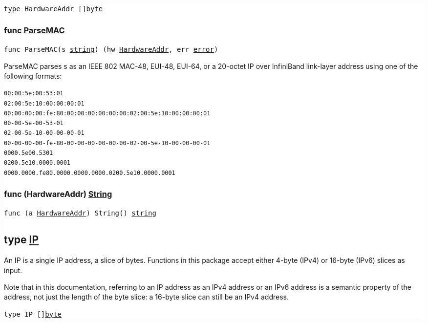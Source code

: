 
<pre>type HardwareAddr []<a href="/pkg/builtin/#byte">byte</a></pre>









### <a id="ParseMAC">func</a> [ParseMAC](https://golang.org/src/net/mac.go?s=1035:1087#L28)
<pre>func ParseMAC(s <a href="/pkg/builtin/#string">string</a>) (hw <a href="#HardwareAddr">HardwareAddr</a>, err <a href="/pkg/builtin/#error">error</a>)</pre>
ParseMAC parses s as an IEEE 802 MAC-48, EUI-48, EUI-64, or a 20-octet
IP over InfiniBand link-layer address using one of the following formats:


	00:00:5e:00:53:01
	02:00:5e:10:00:00:00:01
	00:00:00:00:fe:80:00:00:00:00:00:00:02:00:5e:10:00:00:00:01
	00-00-5e-00-53-01
	02-00-5e-10-00-00-00-01
	00-00-00-00-fe-80-00-00-00-00-00-00-02-00-5e-10-00-00-00-01
	0000.5e00.5301
	0200.5e10.0000.0001
	0000.0000.fe80.0000.0000.0000.0200.5e10.0000.0001






### <a id="HardwareAddr.String">func</a> (HardwareAddr) [String](https://golang.org/src/net/mac.go?s=294:331#L2)
<pre>func (a <a href="#HardwareAddr">HardwareAddr</a>) String() <a href="/pkg/builtin/#string">string</a></pre>



## <a id="IP">type</a> [IP](https://golang.org/src/net/ip.go?s=946:960#L22)
An IP is a single IP address, a slice of bytes.
Functions in this package accept either 4-byte (IPv4)
or 16-byte (IPv6) slices as input.

Note that in this documentation, referring to an
IP address as an IPv4 address or an IPv6 address
is a semantic property of the address, not just the
length of the byte slice: a 16-byte slice can still
be an IPv4 address.


<pre>type IP []<a href="/pkg/builtin/#byte">byte</a></pre>








